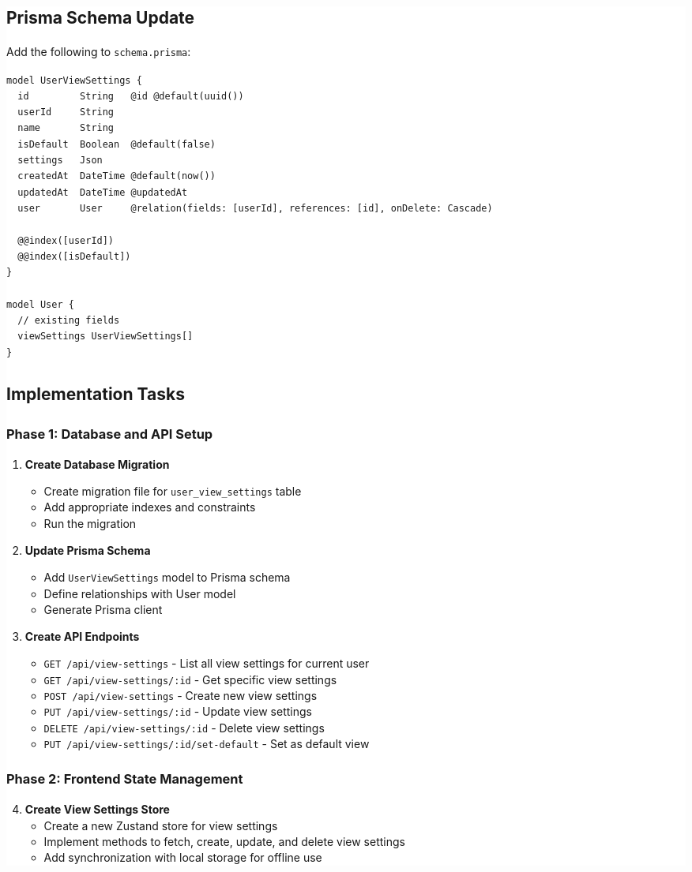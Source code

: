 ## Prisma Schema Update

Add the following to `schema.prisma`:
```prisma
model UserViewSettings {
  id         String   @id @default(uuid())
  userId     String
  name       String
  isDefault  Boolean  @default(false)
  settings   Json
  createdAt  DateTime @default(now())
  updatedAt  DateTime @updatedAt
  user       User     @relation(fields: [userId], references: [id], onDelete: Cascade)

  @@index([userId])
  @@index([isDefault])
}

model User {
  // existing fields
  viewSettings UserViewSettings[]
}
```

## Implementation Tasks

### Phase 1: Database and API Setup

1. **Create Database Migration**
   - Create migration file for `user_view_settings` table
   - Add appropriate indexes and constraints
   - Run the migration

2. **Update Prisma Schema**
   - Add `UserViewSettings` model to Prisma schema
   - Define relationships with User model
   - Generate Prisma client

3. **Create API Endpoints**
   - `GET /api/view-settings` - List all view settings for current user
   - `GET /api/view-settings/:id` - Get specific view settings
   - `POST /api/view-settings` - Create new view settings
   - `PUT /api/view-settings/:id` - Update view settings
   - `DELETE /api/view-settings/:id` - Delete view settings
   - `PUT /api/view-settings/:id/set-default` - Set as default view

### Phase 2: Frontend State Management

4. **Create View Settings Store**
   - Create a new Zustand store for view settings
   - Implement methods to fetch, create, update, and delete view settings
   - Add synchronization with local storage for offline use
